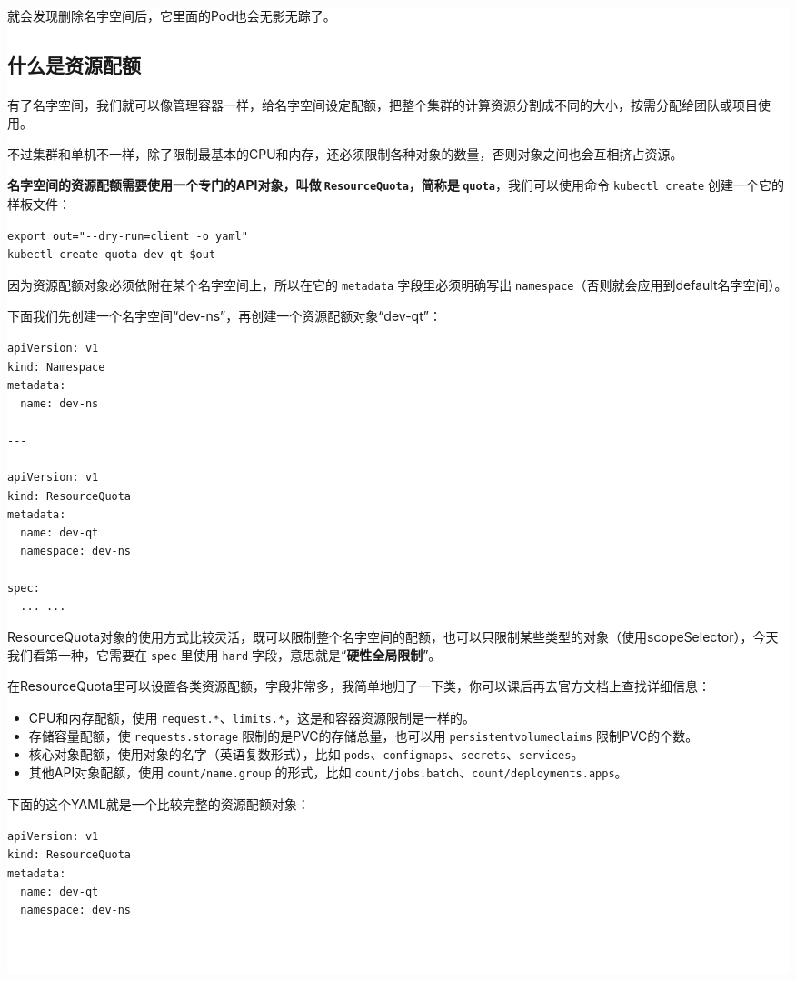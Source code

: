 <p>就会发现删除名字空间后，它里面的Pod也会无影无踪了。</p>

<h2 id="什么是资源配额">什么是资源配额</h2>

<p>有了名字空间，我们就可以像管理容器一样，给名字空间设定配额，把整个集群的计算资源分割成不同的大小，按需分配给团队或项目使用。</p>

<p>不过集群和单机不一样，除了限制最基本的CPU和内存，还必须限制各种对象的数量，否则对象之间也会互相挤占资源。</p>

<p><strong>名字空间的资源配额需要使用一个专门的API对象，叫做 <code>ResourceQuota</code>，简称是 <code>quota</code></strong>，我们可以使用命令 <code>kubectl create</code> 创建一个它的样板文件：</p>

<pre><code>export out=&quot;--dry-run=client -o yaml&quot;
kubectl create quota dev-qt $out
</code></pre>

<p>因为资源配额对象必须依附在某个名字空间上，所以在它的 <code>metadata</code> 字段里必须明确写出 <code>namespace</code>（否则就会应用到default名字空间）。</p>

<p>下面我们先创建一个名字空间“dev-ns”，再创建一个资源配额对象“dev-qt”：</p>

<pre><code>apiVersion: v1
kind: Namespace
metadata:
  name: dev-ns

---

apiVersion: v1
kind: ResourceQuota
metadata:
  name: dev-qt
  namespace: dev-ns

spec:
  ... ...
</code></pre>

<p>ResourceQuota对象的使用方式比较灵活，既可以限制整个名字空间的配额，也可以只限制某些类型的对象（使用scopeSelector），今天我们看第一种，它需要在 <code>spec</code> 里使用 <code>hard</code> 字段，意思就是“<strong>硬性全局限制</strong>”。</p>

<p>在ResourceQuota里可以设置各类资源配额，字段非常多，我简单地归了一下类，你可以课后再去官方文档上查找详细信息：</p>

<ul>
<li>CPU和内存配额，使用 <code>request.*</code>、<code>limits.*</code>，这是和容器资源限制是一样的。</li>
<li>存储容量配额，使 <code>requests.storage</code> 限制的是PVC的存储总量，也可以用 <code>persistentvolumeclaims</code> 限制PVC的个数。</li>
<li>核心对象配额，使用对象的名字（英语复数形式），比如 <code>pods</code>、<code>configmaps</code>、<code>secrets</code>、<code>services</code>。</li>
<li>其他API对象配额，使用 <code>count/name.group</code> 的形式，比如 <code>count/jobs.batch</code>、<code>count/deployments.apps</code>。</li>
</ul>

<p>下面的这个YAML就是一个比较完整的资源配额对象：</p>

<pre><code>apiVersion: v1
kind: ResourceQuota
metadata:
  name: dev-qt
  namespace: dev-ns
